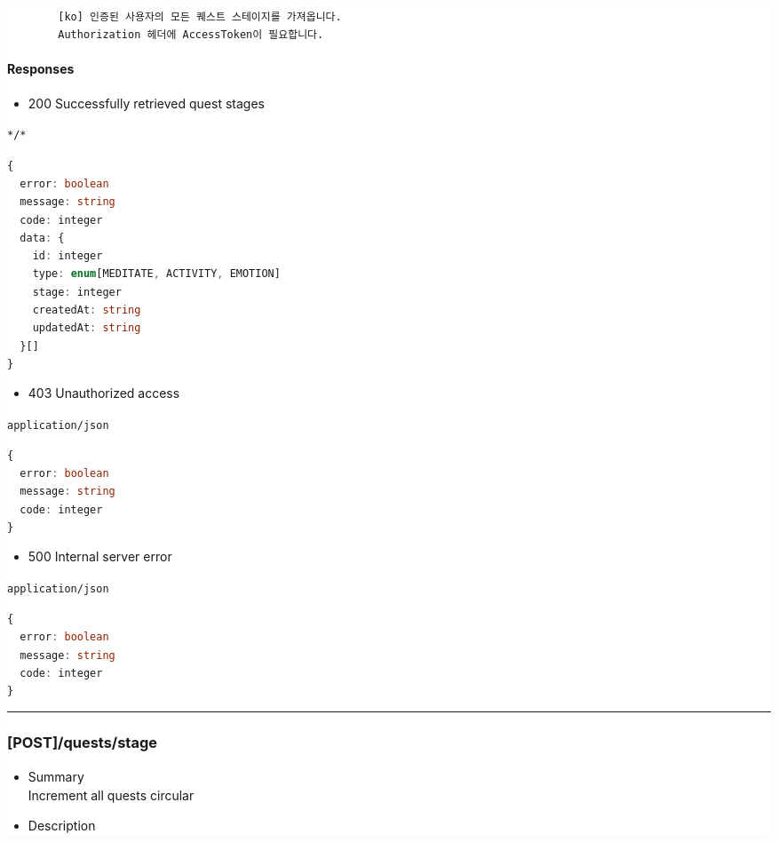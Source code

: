            [ko] 인증된 사용자의 모든 퀘스트 스테이지를 가져옵니다.  
            Authorization 헤더에 AccessToken이 필요합니다.  
        

#### Responses

- 200 Successfully retrieved quest stages

`*/*`

```ts
{
  error: boolean
  message: string
  code: integer
  data: {
    id: integer
    type: enum[MEDITATE, ACTIVITY, EMOTION]
    stage: integer
    createdAt: string
    updatedAt: string
  }[]
}
```

- 403 Unauthorized access

`application/json`

```ts
{
  error: boolean
  message: string
  code: integer
}
```

- 500 Internal server error

`application/json`

```ts
{
  error: boolean
  message: string
  code: integer
}
```

***

### [POST]/quests/stage

- Summary  
Increment all quests circular

- Description  
  